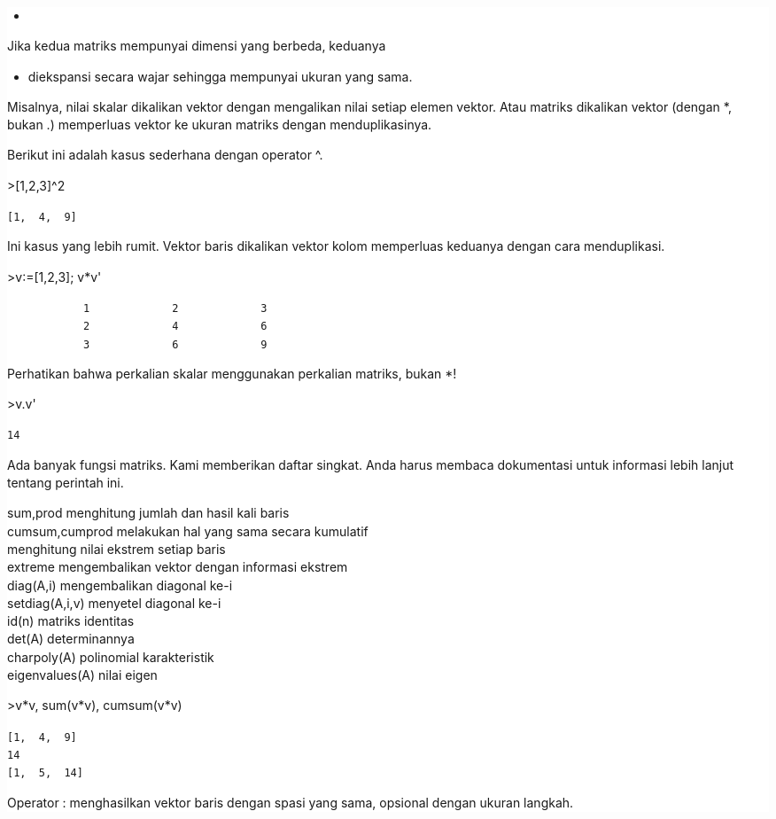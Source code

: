 
* 
Jika kedua matriks mempunyai dimensi yang berbeda, keduanya
* diekspansi secara wajar sehingga mempunyai ukuran yang sama.


Misalnya, nilai skalar dikalikan vektor dengan mengalikan nilai setiap
elemen vektor. Atau matriks dikalikan vektor (dengan *, bukan .)
memperluas vektor ke ukuran matriks dengan menduplikasinya.


Berikut ini adalah kasus sederhana dengan operator ^.


\>[1,2,3]^2


    [1,  4,  9]

Ini kasus yang lebih rumit. Vektor baris dikalikan vektor kolom
memperluas keduanya dengan cara menduplikasi.


\>v:=[1,2,3]; v\*v'


                1             2             3 
                2             4             6 
                3             6             9 

Perhatikan bahwa perkalian skalar menggunakan perkalian matriks, bukan
*!


\>v.v'


    14

Ada banyak fungsi matriks. Kami memberikan daftar singkat. Anda harus
membaca dokumentasi untuk informasi lebih lanjut tentang perintah ini.


   sum,prod menghitung jumlah dan hasil kali baris  
   cumsum,cumprod melakukan hal yang sama secara kumulatif  
   menghitung nilai ekstrem setiap baris  
   extreme mengembalikan vektor dengan informasi ekstrem  
   diag(A,i) mengembalikan diagonal ke-i  
   setdiag(A,i,v) menyetel diagonal ke-i  
   id(n) matriks identitas  
   det(A) determinannya  
   charpoly(A) polinomial karakteristik  
   eigenvalues(A) nilai eigen  

\>v\*v, sum(v\*v), cumsum(v\*v)


    [1,  4,  9]
    14
    [1,  5,  14]

Operator : menghasilkan vektor baris dengan spasi yang sama, opsional
dengan ukuran langkah.
